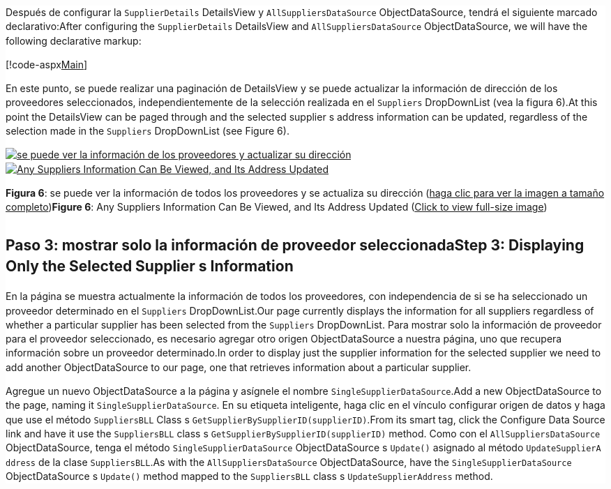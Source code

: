 <span data-ttu-id="3bda6-167">Después de configurar la `SupplierDetails` DetailsView y `AllSuppliersDataSource` ObjectDataSource, tendrá el siguiente marcado declarativo:</span><span class="sxs-lookup"><span data-stu-id="3bda6-167">After configuring the `SupplierDetails` DetailsView and `AllSuppliersDataSource` ObjectDataSource, we will have the following declarative markup:</span></span>

[!code-aspx[Main](limiting-data-modification-functionality-based-on-the-user-vb/samples/sample2.aspx)]

<span data-ttu-id="3bda6-168">En este punto, se puede realizar una paginación de DetailsView y se puede actualizar la información de dirección de los proveedores seleccionados, independientemente de la selección realizada en el `Suppliers` DropDownList (vea la figura 6).</span><span class="sxs-lookup"><span data-stu-id="3bda6-168">At this point the DetailsView can be paged through and the selected supplier s address information can be updated, regardless of the selection made in the `Suppliers` DropDownList (see Figure 6).</span></span>

<span data-ttu-id="3bda6-169">[![se puede ver la información de los proveedores y actualizar su dirección](limiting-data-modification-functionality-based-on-the-user-vb/_static/image17.png)](limiting-data-modification-functionality-based-on-the-user-vb/_static/image16.png)</span><span class="sxs-lookup"><span data-stu-id="3bda6-169">[![Any Suppliers Information Can Be Viewed, and Its Address Updated](limiting-data-modification-functionality-based-on-the-user-vb/_static/image17.png)](limiting-data-modification-functionality-based-on-the-user-vb/_static/image16.png)</span></span>

<span data-ttu-id="3bda6-170">**Figura 6**: se puede ver la información de todos los proveedores y se actualiza su dirección ([haga clic para ver la imagen a tamaño completo](limiting-data-modification-functionality-based-on-the-user-vb/_static/image18.png))</span><span class="sxs-lookup"><span data-stu-id="3bda6-170">**Figure 6**: Any Suppliers Information Can Be Viewed, and Its Address Updated ([Click to view full-size image](limiting-data-modification-functionality-based-on-the-user-vb/_static/image18.png))</span></span>

## <a name="step-3-displaying-only-the-selected-supplier-s-information"></a><span data-ttu-id="3bda6-171">Paso 3: mostrar solo la información de proveedor seleccionada</span><span class="sxs-lookup"><span data-stu-id="3bda6-171">Step 3: Displaying Only the Selected Supplier s Information</span></span>

<span data-ttu-id="3bda6-172">En la página se muestra actualmente la información de todos los proveedores, con independencia de si se ha seleccionado un proveedor determinado en el `Suppliers` DropDownList.</span><span class="sxs-lookup"><span data-stu-id="3bda6-172">Our page currently displays the information for all suppliers regardless of whether a particular supplier has been selected from the `Suppliers` DropDownList.</span></span> <span data-ttu-id="3bda6-173">Para mostrar solo la información de proveedor para el proveedor seleccionado, es necesario agregar otro origen ObjectDataSource a nuestra página, uno que recupera información sobre un proveedor determinado.</span><span class="sxs-lookup"><span data-stu-id="3bda6-173">In order to display just the supplier information for the selected supplier we need to add another ObjectDataSource to our page, one that retrieves information about a particular supplier.</span></span>

<span data-ttu-id="3bda6-174">Agregue un nuevo ObjectDataSource a la página y asígnele el nombre `SingleSupplierDataSource`.</span><span class="sxs-lookup"><span data-stu-id="3bda6-174">Add a new ObjectDataSource to the page, naming it `SingleSupplierDataSource`.</span></span> <span data-ttu-id="3bda6-175">En su etiqueta inteligente, haga clic en el vínculo configurar origen de datos y haga que use el método `SuppliersBLL` Class s `GetSupplierBySupplierID(supplierID)`.</span><span class="sxs-lookup"><span data-stu-id="3bda6-175">From its smart tag, click the Configure Data Source link and have it use the `SuppliersBLL` class s `GetSupplierBySupplierID(supplierID)` method.</span></span> <span data-ttu-id="3bda6-176">Como con el `AllSuppliersDataSource` ObjectDataSource, tenga el método `SingleSupplierDataSource` ObjectDataSource s `Update()` asignado al método `UpdateSupplierAddress` de la clase `SuppliersBLL`.</span><span class="sxs-lookup"><span data-stu-id="3bda6-176">As with the `AllSuppliersDataSource` ObjectDataSource, have the `SingleSupplierDataSource` ObjectDataSource s `Update()` method mapped to the `SuppliersBLL` class s `UpdateSupplierAddress` method.</span></span>
